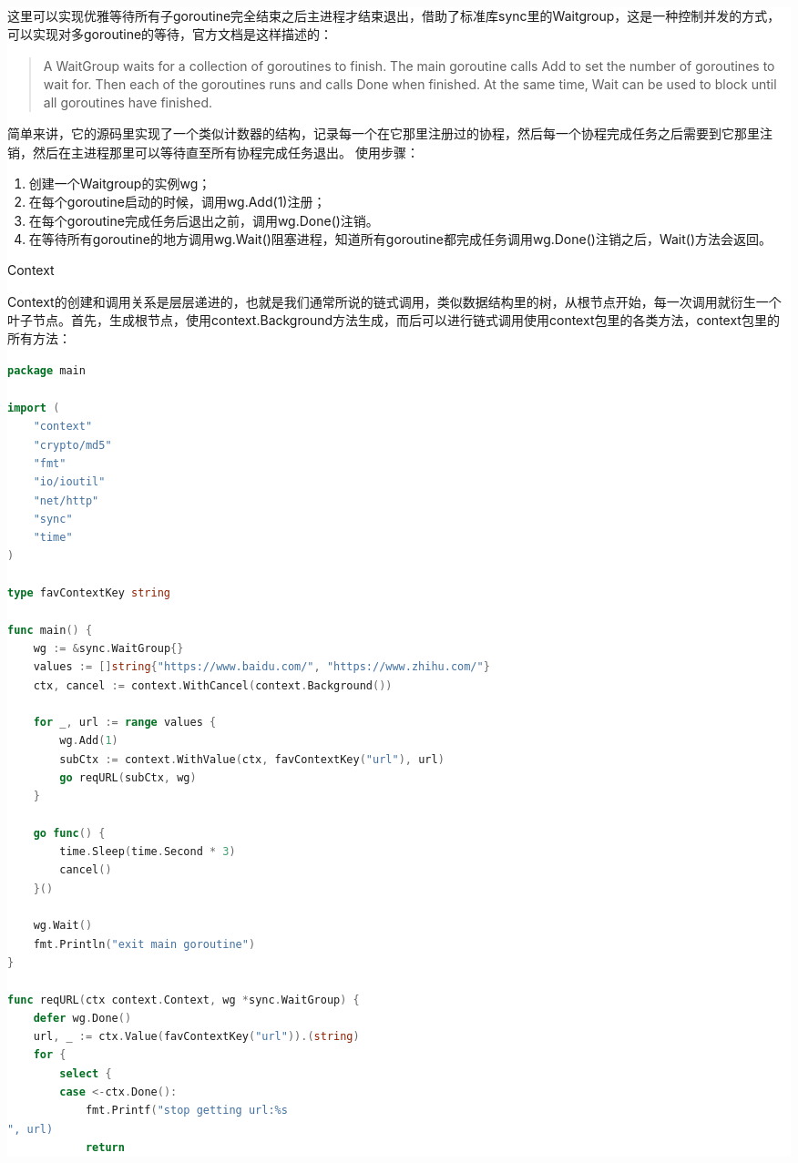 这里可以实现优雅等待所有子goroutine完全结束之后主进程才结束退出，借助了标准库sync里的Waitgroup，这是一种控制并发的方式，可以实现对多goroutine的等待，官方文档是这样描述的：



> A WaitGroup waits for a collection of goroutines to finish. The main goroutine calls Add to set the number of goroutines to wait for.
> Then each of the goroutines runs and calls Done when finished. At the same time, Wait can be used to block until all goroutines have finished.

简单来讲，它的源码里实现了一个类似计数器的结构，记录每一个在它那里注册过的协程，然后每一个协程完成任务之后需要到它那里注销，然后在主进程那里可以等待直至所有协程完成任务退出。
使用步骤：

1. 创建一个Waitgroup的实例wg；
2. 在每个goroutine启动的时候，调用wg.Add(1)注册；
3. 在每个goroutine完成任务后退出之前，调用wg.Done()注销。
4. 在等待所有goroutine的地方调用wg.Wait()阻塞进程，知道所有goroutine都完成任务调用wg.Done()注销之后，Wait()方法会返回。

Context

Context的创建和调用关系是层层递进的，也就是我们通常所说的链式调用，类似数据结构里的树，从根节点开始，每一次调用就衍生一个叶子节点。首先，生成根节点，使用context.Background方法生成，而后可以进行链式调用使用context包里的各类方法，context包里的所有方法：

```go
package main

import (
    "context"
    "crypto/md5"
    "fmt"
    "io/ioutil"
    "net/http"
    "sync"
    "time"
)

type favContextKey string

func main() {
    wg := &sync.WaitGroup{}
    values := []string{"https://www.baidu.com/", "https://www.zhihu.com/"}
    ctx, cancel := context.WithCancel(context.Background())

    for _, url := range values {
        wg.Add(1)
        subCtx := context.WithValue(ctx, favContextKey("url"), url)
        go reqURL(subCtx, wg)
    }

    go func() {
        time.Sleep(time.Second * 3)
        cancel()
    }()

    wg.Wait()
    fmt.Println("exit main goroutine")
}

func reqURL(ctx context.Context, wg *sync.WaitGroup) {
    defer wg.Done()
    url, _ := ctx.Value(favContextKey("url")).(string)
    for {
        select {
        case <-ctx.Done():
            fmt.Printf("stop getting url:%s
", url)
            return
```